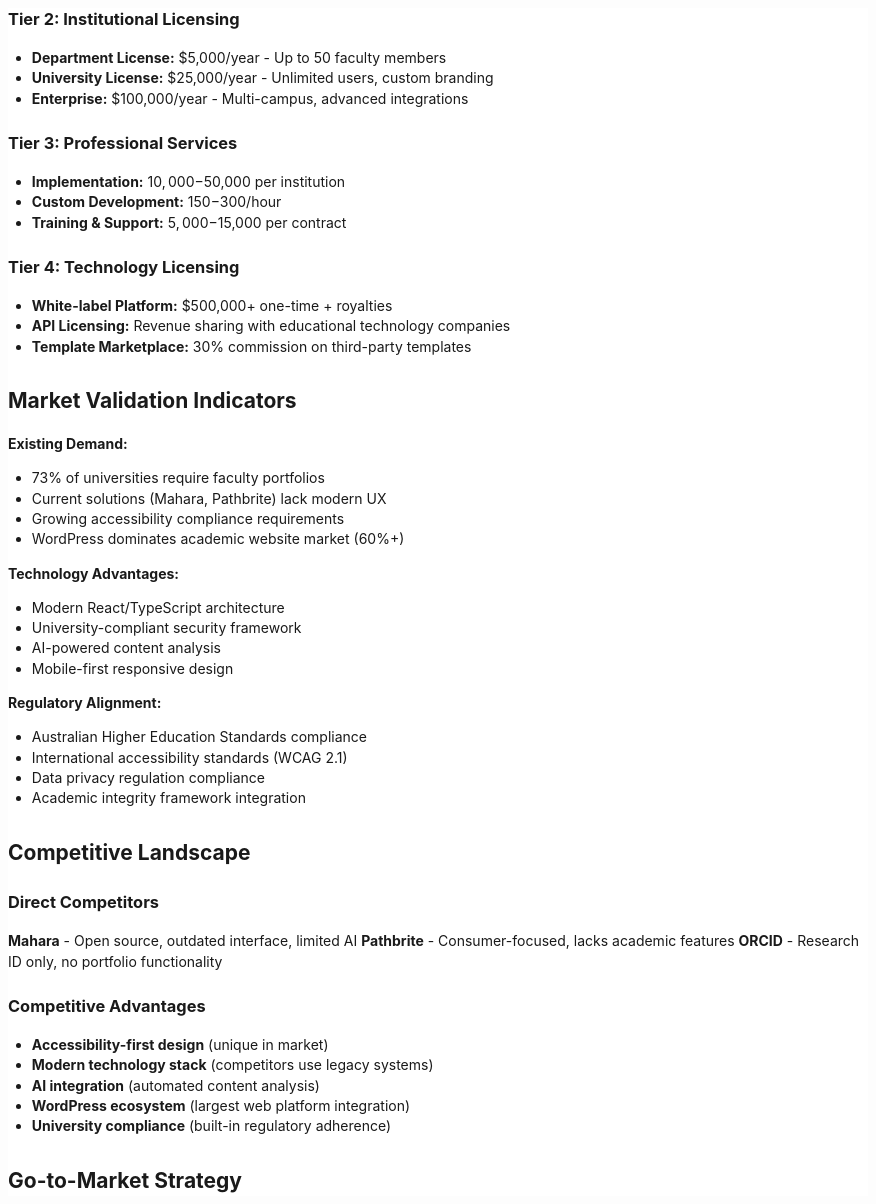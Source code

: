 ### Tier 2: Institutional Licensing
- **Department License:** $5,000/year - Up to 50 faculty members
- **University License:** $25,000/year - Unlimited users, custom branding
- **Enterprise:** $100,000/year - Multi-campus, advanced integrations

### Tier 3: Professional Services
- **Implementation:** $10,000-$50,000 per institution
- **Custom Development:** $150-$300/hour
- **Training & Support:** $5,000-$15,000 per contract

### Tier 4: Technology Licensing
- **White-label Platform:** $500,000+ one-time + royalties
- **API Licensing:** Revenue sharing with educational technology companies
- **Template Marketplace:** 30% commission on third-party templates

## Market Validation Indicators

**Existing Demand:**
- 73% of universities require faculty portfolios
- Current solutions (Mahara, Pathbrite) lack modern UX
- Growing accessibility compliance requirements
- WordPress dominates academic website market (60%+)

**Technology Advantages:**
- Modern React/TypeScript architecture
- University-compliant security framework
- AI-powered content analysis
- Mobile-first responsive design

**Regulatory Alignment:**
- Australian Higher Education Standards compliance
- International accessibility standards (WCAG 2.1)
- Data privacy regulation compliance
- Academic integrity framework integration

## Competitive Landscape

### Direct Competitors
**Mahara** - Open source, outdated interface, limited AI
**Pathbrite** - Consumer-focused, lacks academic features
**ORCID** - Research ID only, no portfolio functionality

### Competitive Advantages
- **Accessibility-first design** (unique in market)
- **Modern technology stack** (competitors use legacy systems)
- **AI integration** (automated content analysis)
- **WordPress ecosystem** (largest web platform integration)
- **University compliance** (built-in regulatory adherence)

## Go-to-Market Strategy
